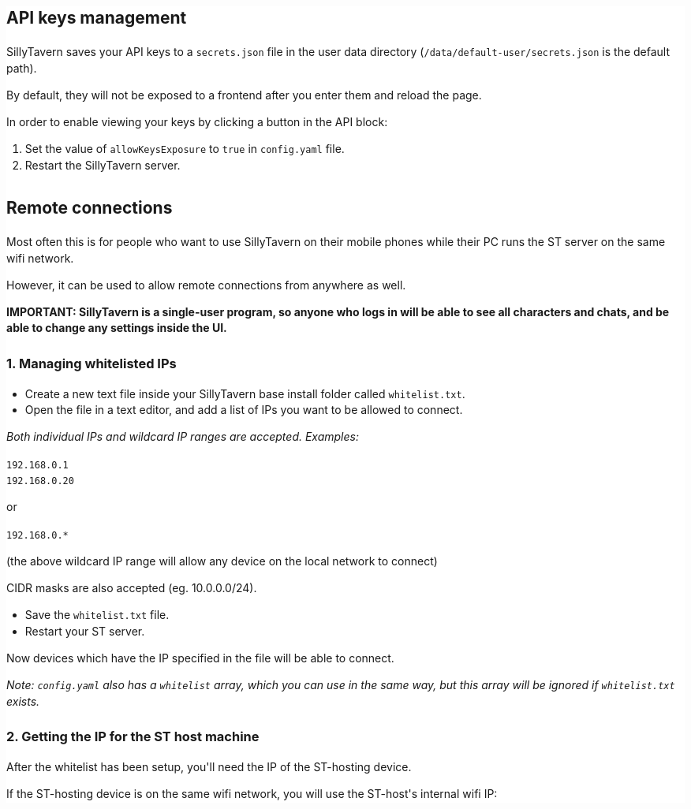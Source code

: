 
## API keys management

SillyTavern saves your API keys to a `secrets.json` file in the user data directory (`/data/default-user/secrets.json` is the default path).

By default, they will not be exposed to a frontend after you enter them and reload the page.

In order to enable viewing your keys by clicking a button in the API block:

1. Set the value of `allowKeysExposure` to `true` in `config.yaml` file.
2. Restart the SillyTavern server.

## Remote connections

Most often this is for people who want to use SillyTavern on their mobile phones while their PC runs the ST server on the same wifi network.

However, it can be used to allow remote connections from anywhere as well.

**IMPORTANT: SillyTavern is a single-user program, so anyone who logs in will be able to see all characters and chats, and be able to change any settings inside the UI.**

### 1. Managing whitelisted IPs

* Create a new text file inside your SillyTavern base install folder called `whitelist.txt`.
* Open the file in a text editor, and add a list of IPs you want to be allowed to connect.

*Both individual IPs and wildcard IP ranges are accepted. Examples:*

```txt
192.168.0.1
192.168.0.20
```

or

```txt
192.168.0.*
```

(the above wildcard IP range will allow any device on the local network to connect)

CIDR masks are also accepted (eg. 10.0.0.0/24).

* Save the `whitelist.txt` file.
* Restart your ST server.

Now devices which have the IP specified in the file will be able to connect.

*Note: `config.yaml` also has a `whitelist` array, which you can use in the same way, but this array will be ignored if `whitelist.txt` exists.*

### 2. Getting the IP for the ST host machine

After the whitelist has been setup, you'll need the IP of the ST-hosting device.

If the ST-hosting device is on the same wifi network, you will use the ST-host's internal wifi IP:
